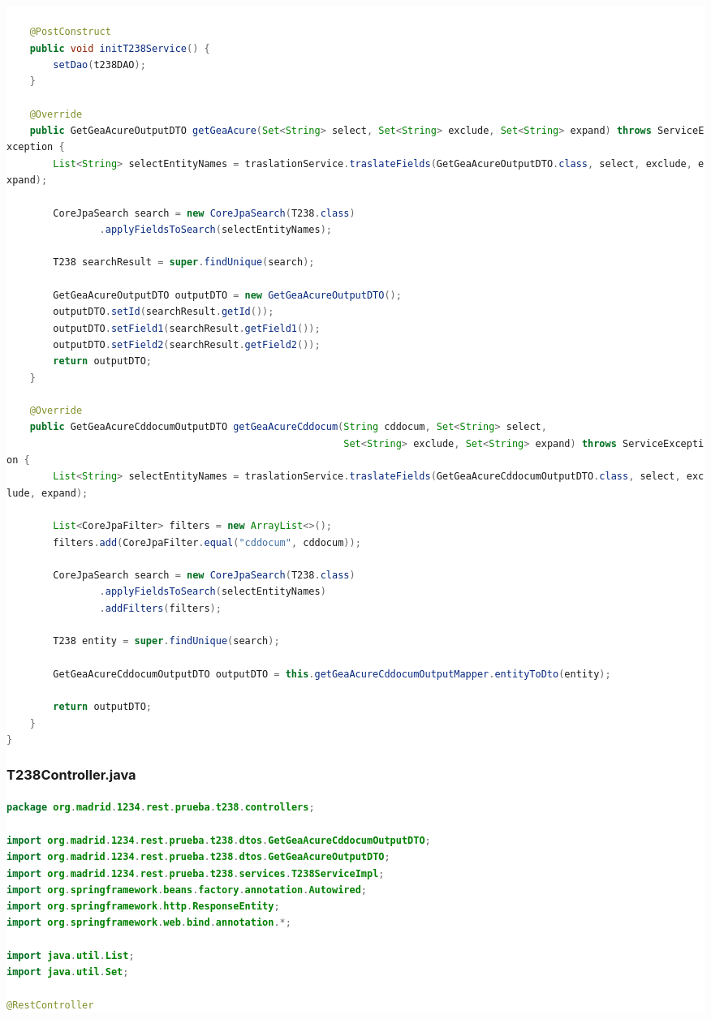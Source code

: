 ```java

    @PostConstruct
    public void initT238Service() {
        setDao(t238DAO);
    }

    @Override
    public GetGeaAcureOutputDTO getGeaAcure(Set<String> select, Set<String> exclude, Set<String> expand) throws ServiceException {
        List<String> selectEntityNames = traslationService.traslateFields(GetGeaAcureOutputDTO.class, select, exclude, expand);

        CoreJpaSearch search = new CoreJpaSearch(T238.class)
                .applyFieldsToSearch(selectEntityNames);

        T238 searchResult = super.findUnique(search);

        GetGeaAcureOutputDTO outputDTO = new GetGeaAcureOutputDTO();
        outputDTO.setId(searchResult.getId());
        outputDTO.setField1(searchResult.getField1());
        outputDTO.setField2(searchResult.getField2());
        return outputDTO;
    }

    @Override
    public GetGeaAcureCddocumOutputDTO getGeaAcureCddocum(String cddocum, Set<String> select,
                                                          Set<String> exclude, Set<String> expand) throws ServiceException {
        List<String> selectEntityNames = traslationService.traslateFields(GetGeaAcureCddocumOutputDTO.class, select, exclude, expand);

        List<CoreJpaFilter> filters = new ArrayList<>();
        filters.add(CoreJpaFilter.equal("cddocum", cddocum));

        CoreJpaSearch search = new CoreJpaSearch(T238.class)
                .applyFieldsToSearch(selectEntityNames)
                .addFilters(filters);

        T238 entity = super.findUnique(search);

        GetGeaAcureCddocumOutputDTO outputDTO = this.getGeaAcureCddocumOutputMapper.entityToDto(entity);

        return outputDTO;
    }
}
```

### T238Controller.java
```java
package org.madrid.1234.rest.prueba.t238.controllers;

import org.madrid.1234.rest.prueba.t238.dtos.GetGeaAcureCddocumOutputDTO;
import org.madrid.1234.rest.prueba.t238.dtos.GetGeaAcureOutputDTO;
import org.madrid.1234.rest.prueba.t238.services.T238ServiceImpl;
import org.springframework.beans.factory.annotation.Autowired;
import org.springframework.http.ResponseEntity;
import org.springframework.web.bind.annotation.*;

import java.util.List;
import java.util.Set;

@RestController
```